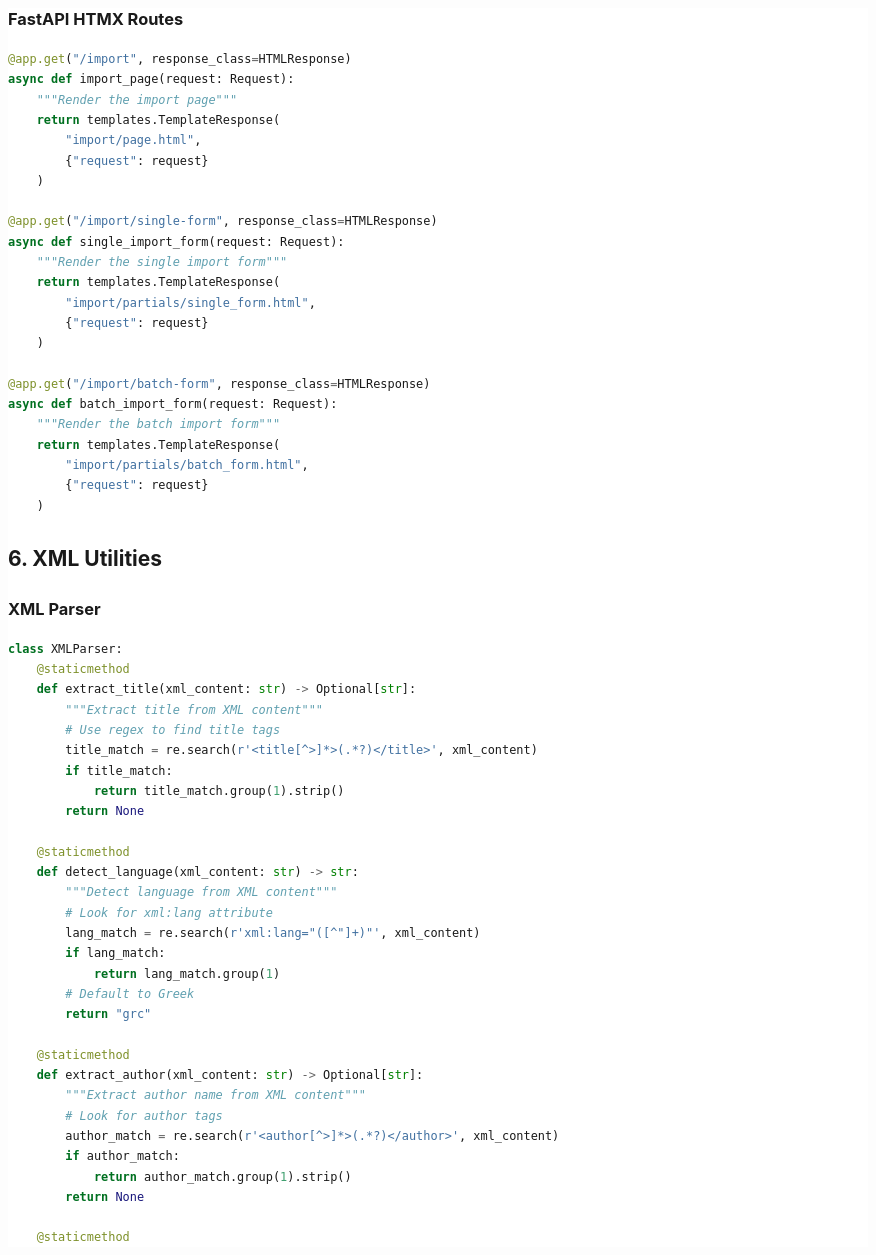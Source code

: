 
### FastAPI HTMX Routes

```python
@app.get("/import", response_class=HTMLResponse)
async def import_page(request: Request):
    """Render the import page"""
    return templates.TemplateResponse(
        "import/page.html", 
        {"request": request}
    )

@app.get("/import/single-form", response_class=HTMLResponse)
async def single_import_form(request: Request):
    """Render the single import form"""
    return templates.TemplateResponse(
        "import/partials/single_form.html",
        {"request": request}
    )

@app.get("/import/batch-form", response_class=HTMLResponse)
async def batch_import_form(request: Request):
    """Render the batch import form"""
    return templates.TemplateResponse(
        "import/partials/batch_form.html",
        {"request": request}
    )
```

## 6. XML Utilities

### XML Parser

```python
class XMLParser:
    @staticmethod
    def extract_title(xml_content: str) -> Optional[str]:
        """Extract title from XML content"""
        # Use regex to find title tags
        title_match = re.search(r'<title[^>]*>(.*?)</title>', xml_content)
        if title_match:
            return title_match.group(1).strip()
        return None
    
    @staticmethod
    def detect_language(xml_content: str) -> str:
        """Detect language from XML content"""
        # Look for xml:lang attribute
        lang_match = re.search(r'xml:lang="([^"]+)"', xml_content)
        if lang_match:
            return lang_match.group(1)
        # Default to Greek
        return "grc"
    
    @staticmethod
    def extract_author(xml_content: str) -> Optional[str]:
        """Extract author name from XML content"""
        # Look for author tags
        author_match = re.search(r'<author[^>]*>(.*?)</author>', xml_content)
        if author_match:
            return author_match.group(1).strip()
        return None
    
    @staticmethod
```